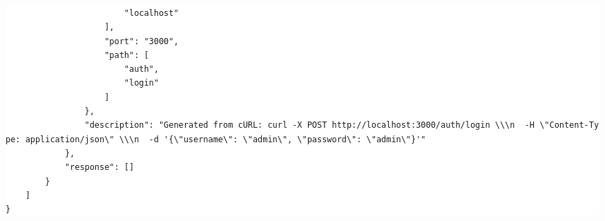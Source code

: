 ```env
						"localhost"
					],
					"port": "3000",
					"path": [
						"auth",
						"login"
					]
				},
				"description": "Generated from cURL: curl -X POST http://localhost:3000/auth/login \\\n  -H \"Content-Type: application/json\" \\\n  -d '{\"username\": \"admin\", \"password\": \"admin\"}'"
			},
			"response": []
		}
	]
}
```